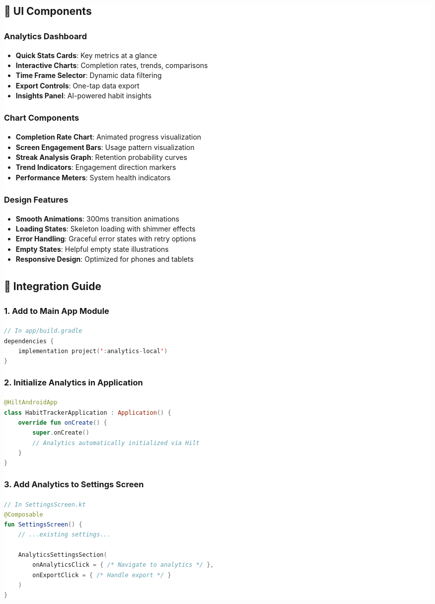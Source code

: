 ## 🎨 UI Components

### Analytics Dashboard
- **Quick Stats Cards**: Key metrics at a glance
- **Interactive Charts**: Completion rates, trends, comparisons
- **Time Frame Selector**: Dynamic data filtering
- **Export Controls**: One-tap data export
- **Insights Panel**: AI-powered habit insights

### Chart Components
- **Completion Rate Chart**: Animated progress visualization
- **Screen Engagement Bars**: Usage pattern visualization  
- **Streak Analysis Graph**: Retention probability curves
- **Trend Indicators**: Engagement direction markers
- **Performance Meters**: System health indicators

### Design Features
- **Smooth Animations**: 300ms transition animations
- **Loading States**: Skeleton loading with shimmer effects
- **Error Handling**: Graceful error states with retry options
- **Empty States**: Helpful empty state illustrations
- **Responsive Design**: Optimized for phones and tablets

## 🔧 Integration Guide

### 1. Add to Main App Module

```kotlin
// In app/build.gradle
dependencies {
    implementation project(':analytics-local')
}
```

### 2. Initialize Analytics in Application

```kotlin
@HiltAndroidApp
class HabitTrackerApplication : Application() {
    override fun onCreate() {
        super.onCreate()
        // Analytics automatically initialized via Hilt
    }
}
```

### 3. Add Analytics to Settings Screen

```kotlin
// In SettingsScreen.kt
@Composable
fun SettingsScreen() {
    // ...existing settings...
    
    AnalyticsSettingsSection(
        onAnalyticsClick = { /* Navigate to analytics */ },
        onExportClick = { /* Handle export */ }
    )
}
```

